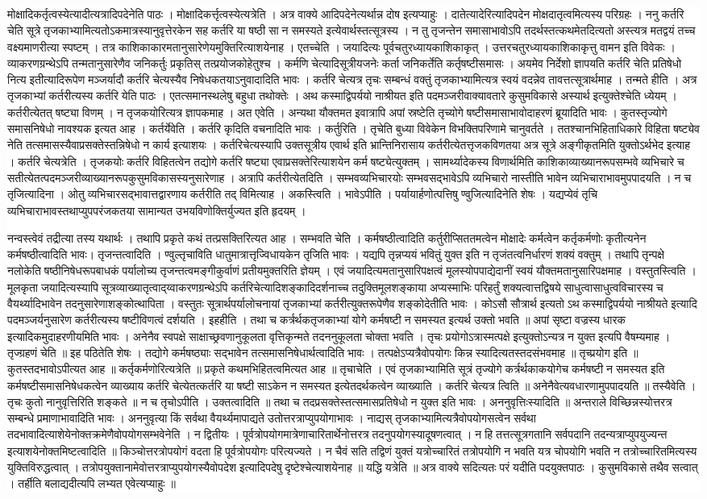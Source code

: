 मोक्षादिकर्तृत्वस्येत्यादीत्यत्रादिपदेनेति पाठः । मोक्षादिकर्त्तृत्वस्येत्यत्रेति । अत्र वाक्ये आदिपदेनेत्यर्थान्न दोष इत्यप्याहुः । दातेत्यादेरित्यादिपदेन मोक्षदातृत्वमित्यस्य परिग्रहः । ननु कर्तरि चेति सूत्रे तृजकाभ्यामित्यतोऽकमात्रस्यानुवृत्तेरकेन सह कर्तरि या षष्ठी सा न समस्यते इत्येवार्थस्तत्सूत्रस्य । न तु तृजन्तेन समासाभावोऽपि तदर्थस्तत्कथमेतदित्यतो अस्त्यत्र मतद्वयं तच्च वक्ष्यमाणरीत्या स्पष्टम् । तत्र काशिकाकारमतानुसारेणेयमुक्तिरित्याशयेनाह । एतच्चेति । जयादित्यः पूर्वचतुरध्यायकाशिकाकृत् । उत्तरचतुरध्यायकाशिकाकृत्तु वामन इति विवेकः । व्याकरणग्रन्थेऽपि तन्मतानुसारेणैव जनिकर्तुः प्रकृतिस् तत्प्रयोजकोहेतुश्च । कर्मणि चेत्यादिसूत्रीयजनेः कर्ता जनिकर्तेति कर्तृषष्टीसमासः । अयमेव निर्देशो ज्ञापयति कर्तरि चेति प्रतिषेधो नित्य इतीत्यादिरूपेण मञ्जर्यादौ कर्तरि चेत्यस्यैव निषेधकतयाऽनुवादादिति भावः । कर्तरि चेत्यत्र तृचः सम्बन्धं वक्तुं तृजकाभ्यामित्यत्र स्वयं वदन्नेव तावत्तत्सूत्रार्थमाह । तन्मते हीति । अत्र तृजकाभ्यां कर्तरीत्यस्य कर्तरि येति पाठः । एतत्समानस्थलेषु बहुधा तथोक्तेः । अथ कस्माद्विपर्ययो नाश्रीयत इति पदमञ्जरीवाक्यावतारे कुसुमविकासे अस्यार्थ इत्युक्तेश्चेति ध्येयम् । कर्तरीत्येतत् षष्ट्या विणम् । न तृजकयोरित्यत्र ज्ञापकमाह । अत एवेति । अन्यथा यौक्तमत इवात्रापि अपां स्रष्टेति तृच्योगे षष्टीसमासाभावोदाहरणं ब्रूयादिति भावः । कुतस्तृज्योगे समासनिषेधो नावश्यक इत्यत आह । कर्तर्येवेति । कर्तरि कृदिति वचनादिति भावः । कर्तुरिति । तृचेति बुध्या विवेकेन विभक्तिपरिणामे चानुवर्तते । ततश्चानभिहिताधिकारे विहिता षष्ट्येव नेति तत्समासस्यैवाप्रसक्तेस्तन्निषेधो न कार्य इत्याशयः । कर्तरिचेत्यस्यापि उक्तसूत्रीय एवार्थ इति भ्रान्तिनिरासाय कर्तरीत्येतत्तृजकविणतया अत्र सूत्रे अङ्गीकृतमिति युक्तोऽर्थभेद इत्याह । कर्तरि चेत्यत्रेति । तृजकयोः कर्तरि विहितत्वेन तद्योगे कर्तरि षष्ट्या एवाप्रसक्तेरित्याशयेन कर्म षष्ट्येत्युक्तम् । सामर्थ्यादेकस्य विणार्थमिति काशिकाव्याख्यानरूपसम्भवे व्यभिचारे च सतीत्येतत्पदमञ्जरीव्याख्यानरूपकुसुमविकासस्यनुसारेणाह । अत्रापि कर्तरीत्येतदिति । सम्भवव्यभिचारयोः सम्भवसद्भावेऽपि व्यभिचारो नास्तीति भावेन व्यभिचाराभावमुपपादयति । न च तृजित्यादिना । ओतु व्यभिचारसद्भावात्तद्वारणाय कर्तरीति तद् विमित्याह । अकस्त्विति । भावेऽपीति । पर्यायार्हणोत्पत्तिषु ण्वुजित्यादिनेति शेषः । यद्यप्येवं तृचि व्यभिचाराभावस्तथाप्युपपरंजकतया सामान्यत उभयविणोक्तिर्युज्यत इति हृदयम् ।

नन्वस्त्वेवं तद्रीत्या तस्य यथार्थः । तथापि प्रकृते कथं तत्प्रसक्तिरित्यत आह । सम्भवति चेति । कर्मषष्ठीत्वादिति कर्तुरीप्सिततमत्वेन मोक्षादेः कर्मत्वेन कर्तृकर्मणोः कृतीत्यनेन कर्मषष्ठीत्वादिति भावः। तृजन्तत्वादिति । ण्वुल्तृचाविति धातुमात्रात्तृज्विधायकेन तृजिति भावः । यद्यपि तृन्नप्ययं भवितुं युक्त इति न तृजंतत्वनिर्धारणं शक्यं वक्तुम् । तथापि तृन्पक्षे नलोकेति षष्ठीनिषेधरूपबाधकं पर्यालोच्य तृजन्तत्वमङ्गीकुर्वाणं प्रतीयमुक्तरिति ज्ञेयम् । एवं जयादित्यमतानुसारिपक्षत्वं मूलस्योपपाद्येदानीं स्वयं यौक्तमतानुसारिपक्षमाह । वस्तुतस्त्विति । मूलकृता जयादित्यस्यापि सूत्रव्याख्यातृत्वाद्य्वाकरणग्रन्थेऽपि कर्तरिचेत्यादिशङ्कादिदर्शनाच्च तदुक्तिमूलशङ्काया अप्यस्माभिः परिहर्तुं शक्यत्वात्तद्विषये साधुत्वासाधुत्वविचारस्य च वैयर्थ्यादिभावेन तदनुसारेणाशङ्कोत्थापिता । वस्तुतः सूत्रार्थपर्यालोचनायां तृजकाभ्यां कर्तरीत्युक्तरूपेणैव शङ्कोदेतीति भावः । कोऽसौ सौत्रार्थ इत्यतो ऽथ कस्माद्विपर्ययो नाश्रीयते इत्यादि पदमञ्जर्यनुसारेण कर्तरीत्यस्य षष्टीविणत्वं दर्शयति । इहहीति । तथा च कर्त्रर्थकतृजकाभ्यां योगे कर्मषष्टी न समस्यत इत्यर्थ उक्तो भवति ॥ अपां सृष्टा वज्रस्य धारक इत्यादिकमुदाहरणीयमिति भावः । अनेनैव स्वपक्षे साक्षाच्छ्रवणानुकूलता वृत्तिकृन्मते तदननुकूलता चोक्ता भवति । तृचः प्रयोगोऽत्रास्मत्पक्षे इत्युक्तोऽन्यत्र न युक्त इत्यपि वैषम्यमाह । तृज्ग्रहणं चेति ॥ इह पठितेति शेषः । तद्योगे कर्मषष्ठ्याः सद्भावेन तत्समासनिषेधार्थत्वादिति भावः । तत्पक्षेऽप्यत्रैवोपयोगः किन्न स्यादित्यतस्तदसंभवमाह ॥ तृच्प्रयोग इति ॥ कुतस्तदभावोऽपीत्यत आह ॥ कर्तृकर्मणोरित्यत्रेति ॥ प्रकृते कथमभिहितत्वमित्यत आह ॥ तृचाचेति । एवं तृजकाभ्यामिति सूत्रं तृज्योगे कर्त्रर्थकाकयोगेच कर्मषष्टी न समस्यत इति कर्मषष्टीसमासनिषेधकत्वेन व्याख्याय कर्तरि चेत्येतत्कर्तरि या षष्टी साऽकेन न समस्यत इत्येतदर्थकत्वेन व्याख्याति । कर्तरि चेत्यत्र त्विति ॥ अनेनैवेत्यवधारणामुपपादयति ॥ तस्यैवेति । तृचः कुतो नानुवृत्तिरिति शङ्कते ॥ न च तृचोऽपीति । उक्तत्वादिति ॥ तथा च तदप्रसक्तेस्तत्समासप्रतिषेधो न युक्त इति भावः । अननुवृत्तिःस्यादिति ॥ अन्तराले विच्छिन्नस्योत्तरत्र सम्बन्धे प्रमाणाभावादिति भावः । अननुवृत्या किं सर्वथा वैयर्थ्यमापाद्यते उतोत्तरत्राप्युपयोगाभावः । नाद्यस् तृजकाभ्यामित्यत्रैवोपयोगसत्वेन सर्वथा तदभावादित्याशेयेनोक्तक्रमेणैवोपयोगसम्भवेनेति । न द्वितीयः । पूर्वत्रोपयोगमात्रेणाचारितार्थेनोत्तरत्र तदनुपयोगस्यादूषणत्वात् । न हि तत्तत्सूत्रगतानि सर्वपदानि तदन्यत्राप्युपयुज्यन्त इत्याशयेनोक्तमिष्टत्वादिति ॥ किञ्चोत्तरत्रोपयोगं वदता हि पूर्वत्रोपयोगः परित्यज्यते । न चैवं सति तद्विणं युक्तं यत्रोच्चारितं तत्रोपयोगि न भवति यत्र चोपयोगि भवति न तत्रोच्चारितमित्यस्य युक्तिविरुद्धत्वात् । तत्रोपयुक्तानामेवोत्तरत्राप्युपयोगस्यैवोपदेश इत्यादिपदेषु दृष्टेश्चेत्याशयेनाह ॥ यद्धि यत्रेति ॥ अत्र वाक्ये सदित्यतः परं यदीति पदयुक्तपाठः । कुसुमविकासे तथैव सत्वात् । तर्हीति बलाद्यदीत्यपि लभ्यत एवेत्यप्याहुः ॥
